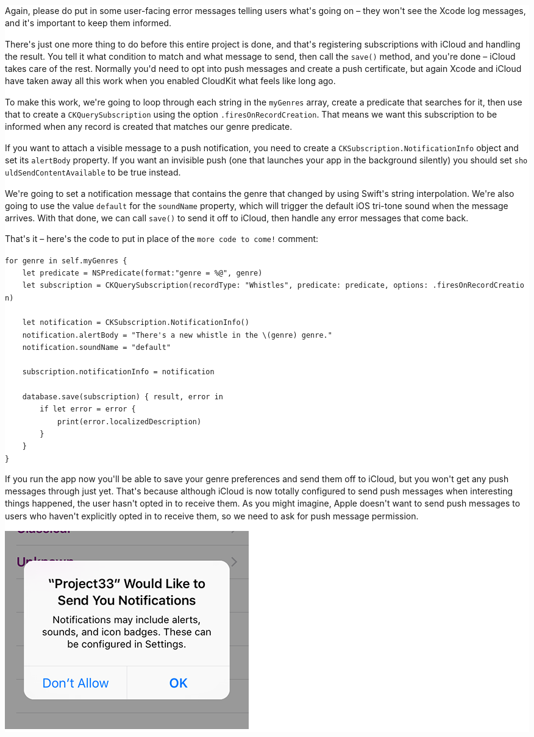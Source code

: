 Again, please do put in some user-facing error messages telling users what's going on – they won't see the Xcode log messages, and it's important to keep them informed.

There's just one more thing to do before this entire project is done, and that's registering subscriptions with iCloud and handling the result. You tell it what condition to match and what message to send, then call the `save()` method, and you're done – iCloud takes care of the rest. Normally you'd need to opt into push messages and create a push certificate, but again Xcode and iCloud have taken away all this work when you enabled CloudKit what feels like long ago.

To make this work, we're going to loop through each string in the `myGenres` array, create a predicate that searches for it, then use that to create a `CKQuerySubscription` using the option `.firesOnRecordCreation`. That means we want this subscription to be informed when any record is created that matches our genre predicate.

If you want to attach a visible message to a push notification, you need to create a `CKSubscription.NotificationInfo` object and set its `alertBody` property. If you want an invisible push (one that launches your app in the background silently) you should set `shouldSendContentAvailable` to be true instead.

We're going to set a notification message that contains the genre that changed by using Swift's string interpolation. We're also going to use the value `default` for the `soundName` property, which will trigger the default iOS tri-tone sound when the message arrives. With that done, we can call `save()` to send it off to iCloud, then handle any error messages that come back.

That's it – here's the code to put in place of the `more code to come!` comment:

    for genre in self.myGenres {
        let predicate = NSPredicate(format:"genre = %@", genre)
        let subscription = CKQuerySubscription(recordType: "Whistles", predicate: predicate, options: .firesOnRecordCreation)

        let notification = CKSubscription.NotificationInfo()
        notification.alertBody = "There's a new whistle in the \(genre) genre."
        notification.soundName = "default"

        subscription.notificationInfo = notification

        database.save(subscription) { result, error in
            if let error = error {
                print(error.localizedDescription)
            }
        }
    }

If you run the app now you'll be able to save your genre preferences and send them off to iCloud, but you won't get any push messages through just yet. That's because although iCloud is now totally configured to send push messages when interesting things happened, the user hasn't opted in to receive them. As you might imagine, Apple doesn't want to send push messages to users who haven't explicitly opted in to receive them, so we need to ask for push message permission.

![When you request permission to show notifications (local or remote) Apple will display a screen like this one.](33-6.png)
